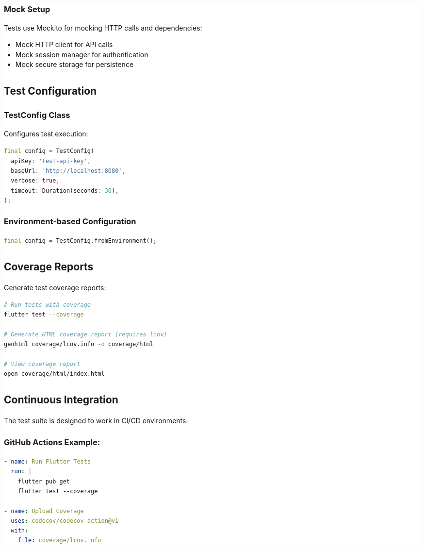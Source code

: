 ### Mock Setup

Tests use Mockito for mocking HTTP calls and dependencies:
- Mock HTTP client for API calls
- Mock session manager for authentication
- Mock secure storage for persistence

## Test Configuration

### TestConfig Class

Configures test execution:
```dart
final config = TestConfig(
  apiKey: 'test-api-key',
  baseUrl: 'http://localhost:8080',
  verbose: true,
  timeout: Duration(seconds: 30),
);
```

### Environment-based Configuration

```dart
final config = TestConfig.fromEnvironment();
```

## Coverage Reports

Generate test coverage reports:

```bash
# Run tests with coverage
flutter test --coverage

# Generate HTML coverage report (requires lcov)
genhtml coverage/lcov.info -o coverage/html

# View coverage report
open coverage/html/index.html
```

## Continuous Integration

The test suite is designed to work in CI/CD environments:

### GitHub Actions Example:
```yaml
- name: Run Flutter Tests
  run: |
    flutter pub get
    flutter test --coverage
    
- name: Upload Coverage
  uses: codecov/codecov-action@v1
  with:
    file: coverage/lcov.info
```
